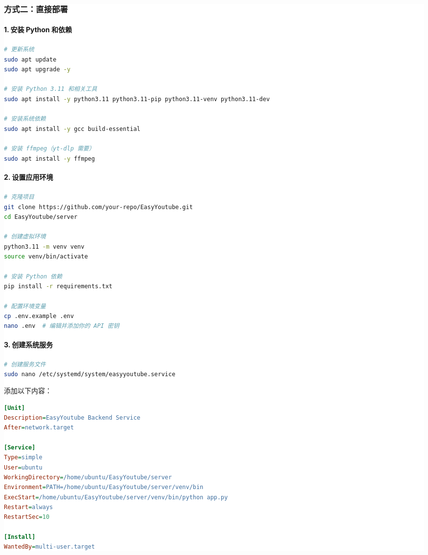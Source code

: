 ### 方式二：直接部署

#### 1. 安装 Python 和依赖

```bash
# 更新系统
sudo apt update
sudo apt upgrade -y

# 安装 Python 3.11 和相关工具
sudo apt install -y python3.11 python3.11-pip python3.11-venv python3.11-dev

# 安装系统依赖
sudo apt install -y gcc build-essential

# 安装 ffmpeg（yt-dlp 需要）
sudo apt install -y ffmpeg
```

#### 2. 设置应用环境

```bash
# 克隆项目
git clone https://github.com/your-repo/EasyYoutube.git
cd EasyYoutube/server

# 创建虚拟环境
python3.11 -m venv venv
source venv/bin/activate

# 安装 Python 依赖
pip install -r requirements.txt

# 配置环境变量
cp .env.example .env
nano .env  # 编辑并添加你的 API 密钥
```

#### 3. 创建系统服务

```bash
# 创建服务文件
sudo nano /etc/systemd/system/easyyoutube.service
```

添加以下内容：

```ini
[Unit]
Description=EasyYoutube Backend Service
After=network.target

[Service]
Type=simple
User=ubuntu
WorkingDirectory=/home/ubuntu/EasyYoutube/server
Environment=PATH=/home/ubuntu/EasyYoutube/server/venv/bin
ExecStart=/home/ubuntu/EasyYoutube/server/venv/bin/python app.py
Restart=always
RestartSec=10

[Install]
WantedBy=multi-user.target
```

